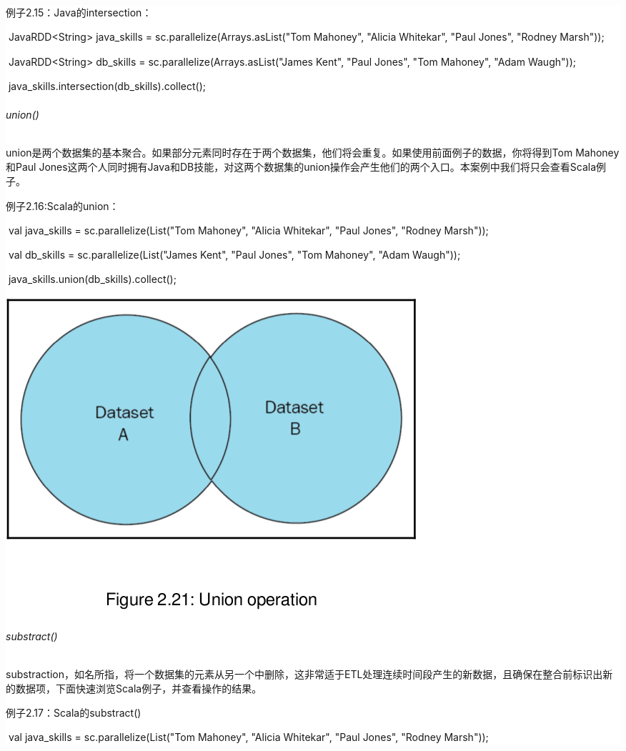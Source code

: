 例子2.15：Java的intersection：

​	JavaRDD\<String\> java_skills = sc.parallelize(Arrays.asList("Tom Mahoney", "Alicia Whitekar", "Paul Jones", "Rodney Marsh"));

​	JavaRDD\<String\> db_skills = sc.parallelize(Arrays.asList("James Kent", "Paul Jones", "Tom Mahoney", "Adam Waugh"));

​	java_skills.intersection(db_skills).collect();

###### union()

union是两个数据集的基本聚合。如果部分元素同时存在于两个数据集，他们将会重复。如果使用前面例子的数据，你将得到Tom Mahoney和Paul Jones这两个人同时拥有Java和DB技能，对这两个数据集的union操作会产生他们的两个入口。本案例中我们将只会查看Scala例子。

例子2.16:Scala的union：

​	val java_skills = sc.parallelize(List("Tom Mahoney", "Alicia Whitekar", "Paul Jones", "Rodney Marsh"));

​	val db_skills = sc.parallelize(List("James Kent", "Paul Jones", "Tom Mahoney", "Adam Waugh"));

​	java_skills.union(db_skills).collect();

![uion_operation.png](attachments/uion_operation.png)

###### substract()

substraction，如名所指，将一个数据集的元素从另一个中删除，这非常适于ETL处理连续时间段产生的新数据，且确保在整合前标识出新的数据项，下面快速浏览Scala例子，并查看操作的结果。

例子2.17：Scala的substract()

​	val java_skills = sc.parallelize(List("Tom Mahoney", "Alicia Whitekar", "Paul Jones", "Rodney Marsh"));
